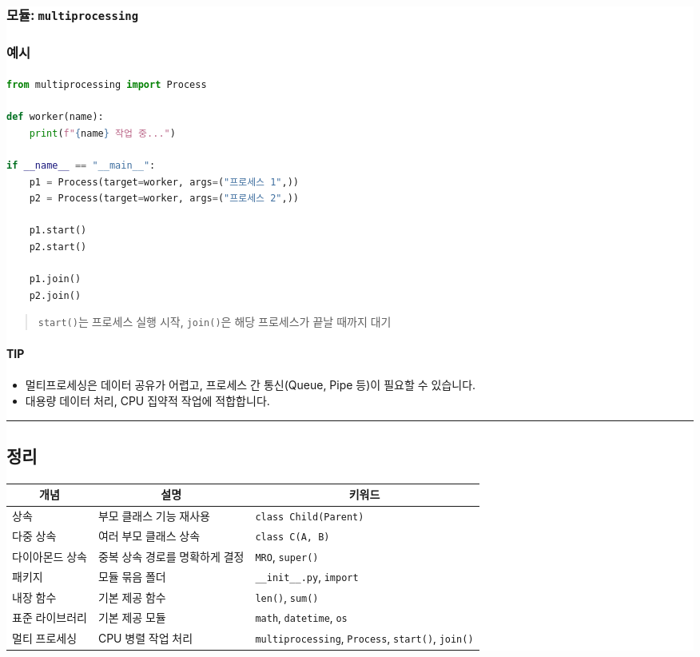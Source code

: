 ### 모듈: `multiprocessing`

### 예시
```python
from multiprocessing import Process

def worker(name):
    print(f"{name} 작업 중...")

if __name__ == "__main__":
    p1 = Process(target=worker, args=("프로세스 1",))
    p2 = Process(target=worker, args=("프로세스 2",))

    p1.start()
    p2.start()

    p1.join()
    p2.join()
```

> `start()`는 프로세스 실행 시작, `join()`은 해당 프로세스가 끝날 때까지 대기

#### TIP
- 멀티프로세싱은 데이터 공유가 어렵고, 프로세스 간 통신(Queue, Pipe 등)이 필요할 수 있습니다.
- 대용량 데이터 처리, CPU 집약적 작업에 적합합니다.

---

## 정리 

| 개념 | 설명 | 키워드 |
|------|------|--------|
| 상속 | 부모 클래스 기능 재사용 | `class Child(Parent)` |
| 다중 상속 | 여러 부모 클래스 상속 | `class C(A, B)` |
| 다이아몬드 상속 | 중복 상속 경로를 명확하게 결정 | `MRO`, `super()` |
| 패키지 | 모듈 묶음 폴더 | `__init__.py`, `import` |
| 내장 함수 | 기본 제공 함수 | `len()`, `sum()` |
| 표준 라이브러리 | 기본 제공 모듈 | `math`, `datetime`, `os` |
| 멀티 프로세싱 | CPU 병렬 작업 처리 | `multiprocessing`, `Process`, `start()`, `join()` |
